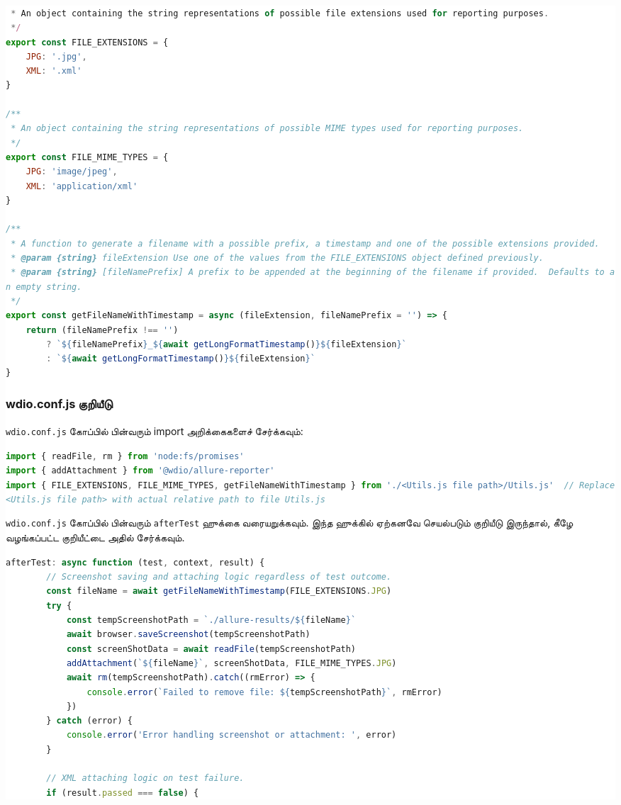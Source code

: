```js
 * An object containing the string representations of possible file extensions used for reporting purposes.
 */
export const FILE_EXTENSIONS = {
    JPG: '.jpg',
    XML: '.xml'
}

/**
 * An object containing the string representations of possible MIME types used for reporting purposes.
 */
export const FILE_MIME_TYPES = {
    JPG: 'image/jpeg',
    XML: 'application/xml'
}

/**
 * A function to generate a filename with a possible prefix, a timestamp and one of the possible extensions provided.
 * @param {string} fileExtension Use one of the values from the FILE_EXTENSIONS object defined previously.
 * @param {string} [fileNamePrefix] A prefix to be appended at the beginning of the filename if provided.  Defaults to an empty string.
 */
export const getFileNameWithTimestamp = async (fileExtension, fileNamePrefix = '') => {
    return (fileNamePrefix !== '')
        ? `${fileNamePrefix}_${await getLongFormatTimestamp()}${fileExtension}`
        : `${await getLongFormatTimestamp()}${fileExtension}`
}

```

### wdio.conf.js குறியீடு
`wdio.conf.js` கோப்பில் பின்வரும் import அறிக்கைகளைச் சேர்க்கவும்:
```js
import { readFile, rm } from 'node:fs/promises'
import { addAttachment } from '@wdio/allure-reporter'
import { FILE_EXTENSIONS, FILE_MIME_TYPES, getFileNameWithTimestamp } from './<Utils.js file path>/Utils.js'  // Replace <Utils.js file path> with actual relative path to file Utils.js

```

`wdio.conf.js` கோப்பில் பின்வரும் `afterTest` ஹுக்கை வரையறுக்கவும். இந்த ஹுக்கில் ஏற்கனவே செயல்படும் குறியீடு இருந்தால், கீழே வழங்கப்பட்ட குறியீட்டை அதில் சேர்க்கவும்.
```js
afterTest: async function (test, context, result) {
        // Screenshot saving and attaching logic regardless of test outcome.
        const fileName = await getFileNameWithTimestamp(FILE_EXTENSIONS.JPG)
        try {
            const tempScreenshotPath = `./allure-results/${fileName}`
            await browser.saveScreenshot(tempScreenshotPath)
            const screenShotData = await readFile(tempScreenshotPath)
            addAttachment(`${fileName}`, screenShotData, FILE_MIME_TYPES.JPG)
            await rm(tempScreenshotPath).catch((rmError) => {
                console.error(`Failed to remove file: ${tempScreenshotPath}`, rmError)
            })
        } catch (error) {
            console.error('Error handling screenshot or attachment: ', error)
        }

        // XML attaching logic on test failure.
        if (result.passed === false) {
```